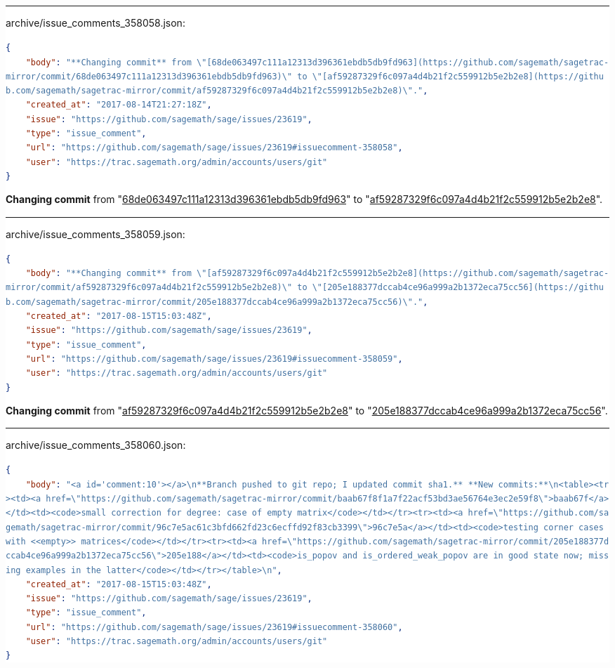 


---

archive/issue_comments_358058.json:
```json
{
    "body": "**Changing commit** from \"[68de063497c111a12313d396361ebdb5db9fd963](https://github.com/sagemath/sagetrac-mirror/commit/68de063497c111a12313d396361ebdb5db9fd963)\" to \"[af59287329f6c097a4d4b21f2c559912b5e2b2e8](https://github.com/sagemath/sagetrac-mirror/commit/af59287329f6c097a4d4b21f2c559912b5e2b2e8)\".",
    "created_at": "2017-08-14T21:27:18Z",
    "issue": "https://github.com/sagemath/sage/issues/23619",
    "type": "issue_comment",
    "url": "https://github.com/sagemath/sage/issues/23619#issuecomment-358058",
    "user": "https://trac.sagemath.org/admin/accounts/users/git"
}
```

**Changing commit** from "[68de063497c111a12313d396361ebdb5db9fd963](https://github.com/sagemath/sagetrac-mirror/commit/68de063497c111a12313d396361ebdb5db9fd963)" to "[af59287329f6c097a4d4b21f2c559912b5e2b2e8](https://github.com/sagemath/sagetrac-mirror/commit/af59287329f6c097a4d4b21f2c559912b5e2b2e8)".



---

archive/issue_comments_358059.json:
```json
{
    "body": "**Changing commit** from \"[af59287329f6c097a4d4b21f2c559912b5e2b2e8](https://github.com/sagemath/sagetrac-mirror/commit/af59287329f6c097a4d4b21f2c559912b5e2b2e8)\" to \"[205e188377dccab4ce96a999a2b1372eca75cc56](https://github.com/sagemath/sagetrac-mirror/commit/205e188377dccab4ce96a999a2b1372eca75cc56)\".",
    "created_at": "2017-08-15T15:03:48Z",
    "issue": "https://github.com/sagemath/sage/issues/23619",
    "type": "issue_comment",
    "url": "https://github.com/sagemath/sage/issues/23619#issuecomment-358059",
    "user": "https://trac.sagemath.org/admin/accounts/users/git"
}
```

**Changing commit** from "[af59287329f6c097a4d4b21f2c559912b5e2b2e8](https://github.com/sagemath/sagetrac-mirror/commit/af59287329f6c097a4d4b21f2c559912b5e2b2e8)" to "[205e188377dccab4ce96a999a2b1372eca75cc56](https://github.com/sagemath/sagetrac-mirror/commit/205e188377dccab4ce96a999a2b1372eca75cc56)".



---

archive/issue_comments_358060.json:
```json
{
    "body": "<a id='comment:10'></a>\n**Branch pushed to git repo; I updated commit sha1.** **New commits:**\n<table><tr><td><a href=\"https://github.com/sagemath/sagetrac-mirror/commit/baab67f8f1a7f22acf53bd3ae56764e3ec2e59f8\">baab67f</a></td><td><code>small correction for degree: case of empty matrix</code></td></tr><tr><td><a href=\"https://github.com/sagemath/sagetrac-mirror/commit/96c7e5ac61c3bfd662fd23c6ecffd92f83cb3399\">96c7e5a</a></td><td><code>testing corner cases with <<empty>> matrices</code></td></tr><tr><td><a href=\"https://github.com/sagemath/sagetrac-mirror/commit/205e188377dccab4ce96a999a2b1372eca75cc56\">205e188</a></td><td><code>is_popov and is_ordered_weak_popov are in good state now; missing examples in the latter</code></td></tr></table>\n",
    "created_at": "2017-08-15T15:03:48Z",
    "issue": "https://github.com/sagemath/sage/issues/23619",
    "type": "issue_comment",
    "url": "https://github.com/sagemath/sage/issues/23619#issuecomment-358060",
    "user": "https://trac.sagemath.org/admin/accounts/users/git"
}
```